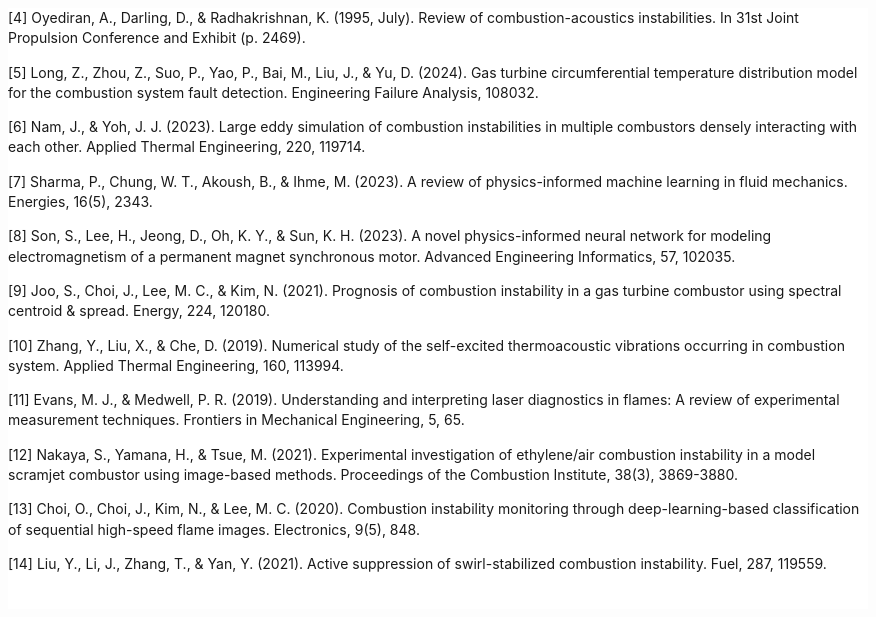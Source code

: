 [4]	Oyediran, A., Darling, D., & Radhakrishnan, K. (1995, July). Review of combustion-acoustics instabilities. In 31st Joint Propulsion Conference and Exhibit (p. 2469).

[5]	Long, Z., Zhou, Z., Suo, P., Yao, P., Bai, M., Liu, J., & Yu, D. (2024). Gas turbine circumferential temperature distribution model for the combustion system fault detection. Engineering Failure Analysis, 108032.

[6]	Nam, J., & Yoh, J. J. (2023). Large eddy simulation of combustion instabilities in multiple combustors densely interacting with each other. Applied Thermal Engineering, 220, 119714.

[7]	Sharma, P., Chung, W. T., Akoush, B., & Ihme, M. (2023). A review of physics-informed machine learning in fluid mechanics. Energies, 16(5), 2343.

[8]	Son, S., Lee, H., Jeong, D., Oh, K. Y., & Sun, K. H. (2023). A novel physics-informed neural network for modeling electromagnetism of a permanent magnet synchronous motor. Advanced Engineering Informatics, 57, 102035.

[9]	Joo, S., Choi, J., Lee, M. C., & Kim, N. (2021). Prognosis of combustion instability in a gas turbine combustor using spectral centroid & spread. Energy, 224, 120180.

[10]	Zhang, Y., Liu, X., & Che, D. (2019). Numerical study of the self-excited thermoacoustic vibrations occurring in combustion system. Applied Thermal Engineering, 160, 113994.

[11]	Evans, M. J., & Medwell, P. R. (2019). Understanding and interpreting laser diagnostics in flames: A review of experimental measurement techniques. Frontiers in Mechanical Engineering, 5, 65.

[12]	Nakaya, S., Yamana, H., & Tsue, M. (2021). Experimental investigation of ethylene/air combustion instability in a model scramjet combustor using image-based methods. Proceedings of the Combustion Institute, 38(3), 3869-3880.

[13]	Choi, O., Choi, J., Kim, N., & Lee, M. C. (2020). Combustion instability monitoring through deep-learning-based classification of sequential high-speed flame images. Electronics, 9(5), 848.

[14]	Liu, Y., Li, J., Zhang, T., & Yan, Y. (2021). Active suppression of swirl-stabilized combustion instability. Fuel, 287, 119559.

<br/>
